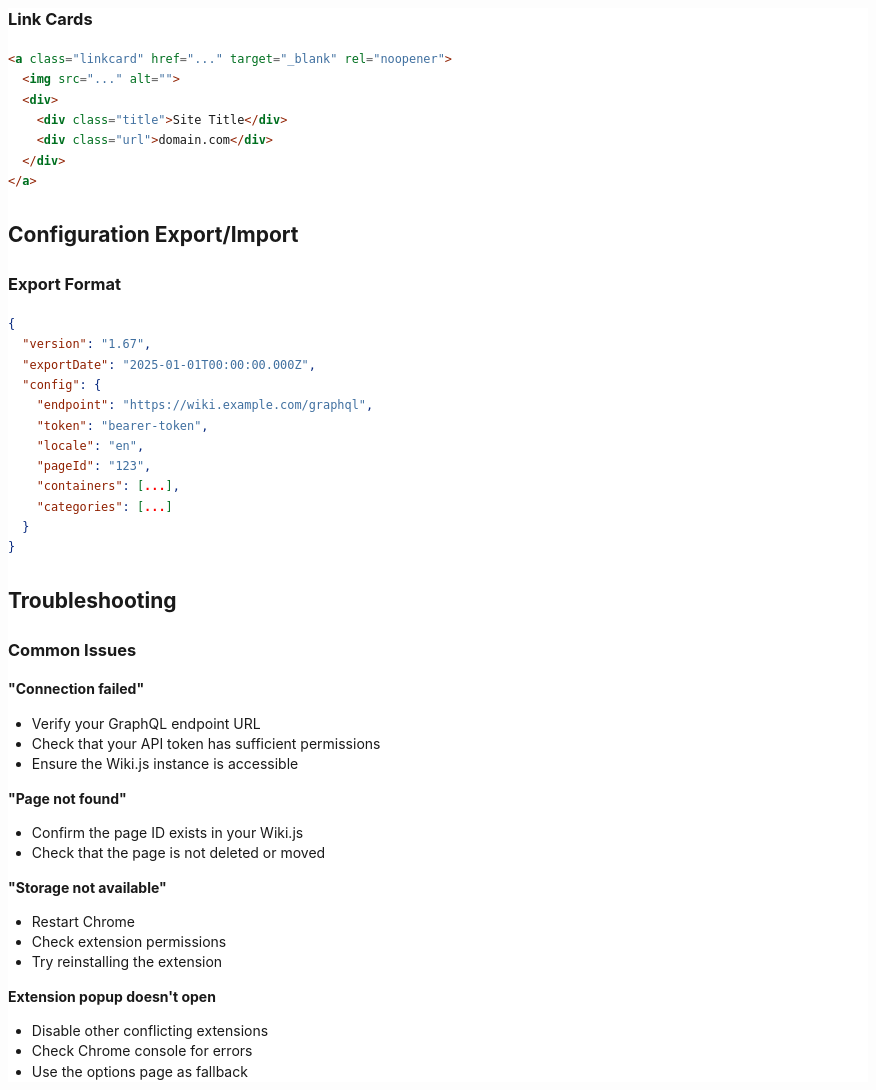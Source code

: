 ### Link Cards
```html
<a class="linkcard" href="..." target="_blank" rel="noopener">
  <img src="..." alt="">
  <div>
    <div class="title">Site Title</div>
    <div class="url">domain.com</div>
  </div>
</a>
```

## Configuration Export/Import

### Export Format
```json
{
  "version": "1.67",
  "exportDate": "2025-01-01T00:00:00.000Z",
  "config": {
    "endpoint": "https://wiki.example.com/graphql",
    "token": "bearer-token",
    "locale": "en",
    "pageId": "123",
    "containers": [...],
    "categories": [...]
  }
}
```

## Troubleshooting

### Common Issues

**"Connection failed"**
- Verify your GraphQL endpoint URL
- Check that your API token has sufficient permissions
- Ensure the Wiki.js instance is accessible

**"Page not found"**
- Confirm the page ID exists in your Wiki.js
- Check that the page is not deleted or moved

**"Storage not available"**
- Restart Chrome
- Check extension permissions
- Try reinstalling the extension

**Extension popup doesn't open**
- Disable other conflicting extensions
- Check Chrome console for errors
- Use the options page as fallback
